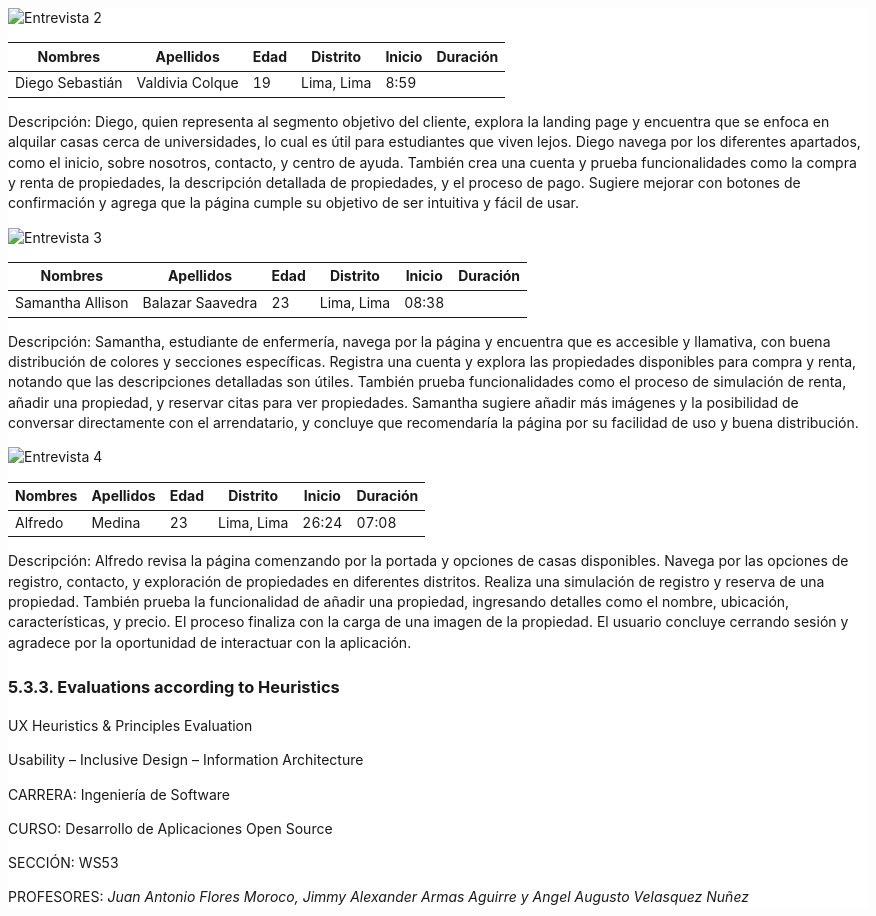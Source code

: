 ![Entrevista 2](https://raw.githubusercontent.com/AlexlmL/ImagesforOpenSource/main/Entrevista%202.PNG)

| Nombres | Apellidos | Edad | Distrito | Inicio | Duración |
|---------|-----------|------|--------------|----------|--------|
| Diego Sebastián | Valdivia Colque | 19 | Lima, Lima |  8:59|  |

Descripción: Diego, quien representa al segmento objetivo del cliente, explora la landing page y encuentra que se enfoca en alquilar casas cerca de universidades, lo cual es útil para estudiantes que viven lejos. Diego navega por los diferentes apartados, como el inicio, sobre nosotros, contacto, y centro de ayuda. También crea una cuenta y prueba funcionalidades como la compra y renta de propiedades, la descripción detallada de propiedades, y el proceso de pago. Sugiere mejorar con botones de confirmación y agrega que la página cumple su objetivo de ser intuitiva y fácil de usar.

![Entrevista 3](https://raw.githubusercontent.com/AlexlmL/ImagesforOpenSource/main/Entrevista%203%20anthony.PNG)

| Nombres | Apellidos | Edad | Distrito | Inicio | Duración |
|---------|-----------|------|--------------|----------|--------|
| Samantha Allison | Balazar Saavedra | 23 | Lima, Lima |  08:38 |

Descripción: Samantha, estudiante de enfermería, navega por la página y encuentra que es accesible y llamativa, con buena distribución de colores y secciones específicas. Registra una cuenta y explora las propiedades disponibles para compra y renta, notando que las descripciones detalladas son útiles. También prueba funcionalidades como el proceso de simulación de renta, añadir una propiedad, y reservar citas para ver propiedades. Samantha sugiere añadir más imágenes y la posibilidad de conversar directamente con el arrendatario, y concluye que recomendaría la página por su facilidad de uso y buena distribución.

![Entrevista 4](https://raw.githubusercontent.com/AlexlmL/ImagesforOpenSource/main/Entrevista%204.PNG)

| Nombres | Apellidos | Edad | Distrito | Inicio | Duración |
|---------|-----------|------|--------------|----------|--------|
| Alfredo | Medina | 23 | Lima, Lima |  26:24| 07:08 |

Descripción: Alfredo revisa la página comenzando por la portada y opciones de casas disponibles. Navega por las opciones de registro, contacto, y exploración de propiedades en diferentes distritos. Realiza una simulación de registro y reserva de una propiedad. También prueba la funcionalidad de añadir una propiedad, ingresando detalles como el nombre, ubicación, características, y precio. El proceso finaliza con la carga de una imagen de la propiedad. El usuario concluye cerrando sesión y agradece por la oportunidad de interactuar con la aplicación.

### 5.3.3. Evaluations according to Heuristics

UX Heuristics & Principles Evaluation  

Usability – Inclusive Design – Information Architecture  

CARRERA: Ingeniería de Software  

CURSO: Desarrollo de Aplicaciones Open Source  

SECCIÓN: WS53  

PROFESORES: *Juan Antonio Flores Moroco, Jimmy Alexander Armas Aguirre y Angel Augusto Velasquez Nuñez*

